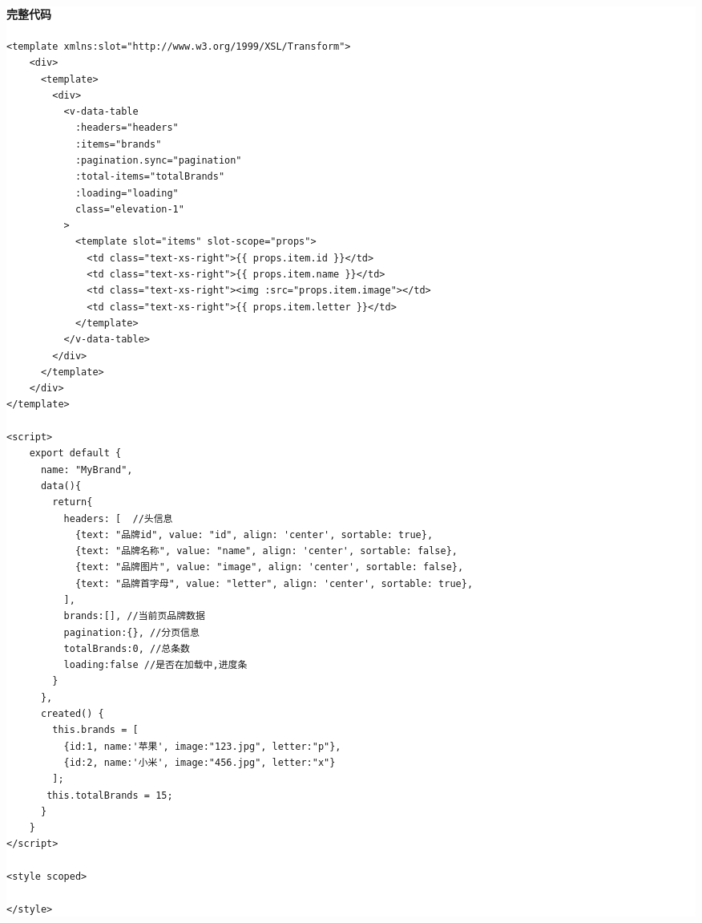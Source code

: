 

#### 完整代码

```vue
<template xmlns:slot="http://www.w3.org/1999/XSL/Transform">
    <div>
      <template>
        <div>
          <v-data-table
            :headers="headers"
            :items="brands"
            :pagination.sync="pagination"
            :total-items="totalBrands"
            :loading="loading"
            class="elevation-1"
          >
            <template slot="items" slot-scope="props">
              <td class="text-xs-right">{{ props.item.id }}</td>
              <td class="text-xs-right">{{ props.item.name }}</td>
              <td class="text-xs-right"><img :src="props.item.image"></td>
              <td class="text-xs-right">{{ props.item.letter }}</td>
            </template>
          </v-data-table>
        </div>
      </template>
    </div>
</template>

<script>
    export default {
      name: "MyBrand",
      data(){
        return{
          headers: [  //头信息
            {text: "品牌id", value: "id", align: 'center', sortable: true},
            {text: "品牌名称", value: "name", align: 'center', sortable: false},
            {text: "品牌图片", value: "image", align: 'center', sortable: false},
            {text: "品牌首字母", value: "letter", align: 'center', sortable: true},
          ],
          brands:[], //当前页品牌数据
          pagination:{}, //分页信息
          totalBrands:0, //总条数
          loading:false //是否在加载中,进度条
        }
      },
      created() {
        this.brands = [
          {id:1, name:'苹果', image:"123.jpg", letter:"p"},
          {id:2, name:'小米', image:"456.jpg", letter:"x"}
        ];
       this.totalBrands = 15;
      }
    }
</script>

<style scoped>

</style>

```
